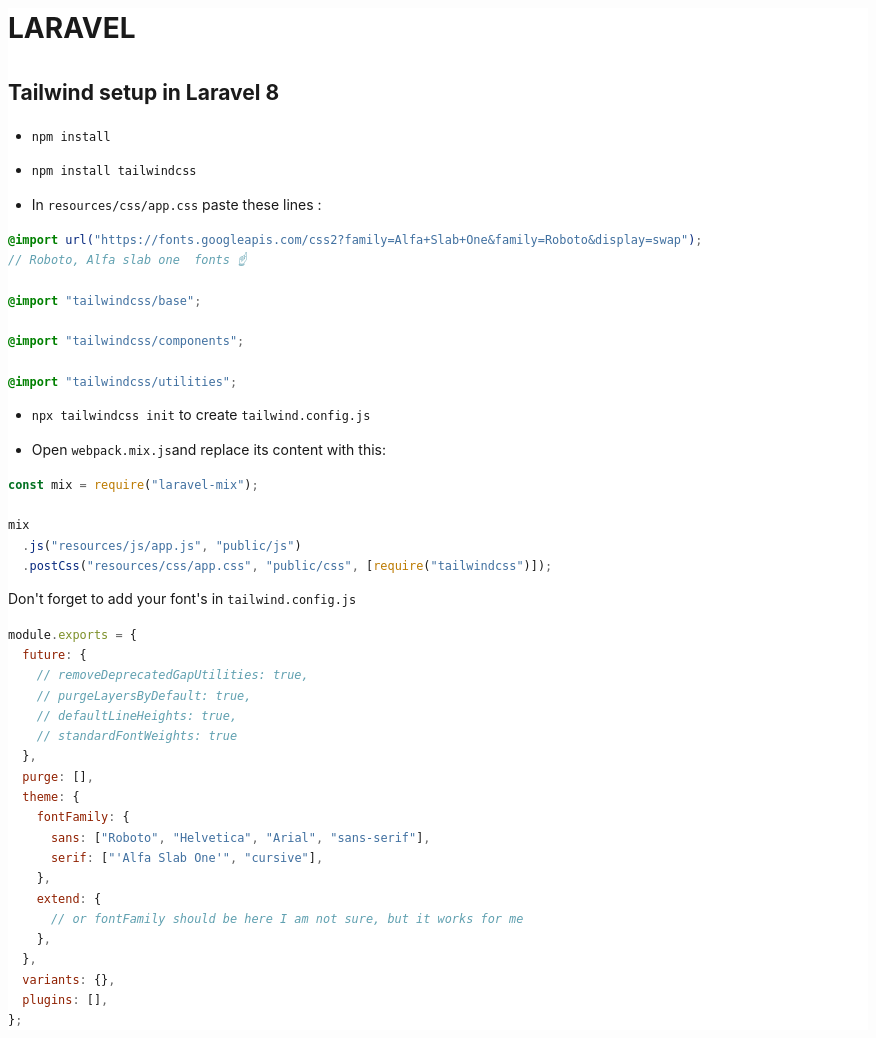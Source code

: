 # LARAVEL

## Tailwind setup in Laravel 8

- `npm install`

- `npm install tailwindcss`

- In `resources/css/app.css` paste these lines :

```scss
@import url("https://fonts.googleapis.com/css2?family=Alfa+Slab+One&family=Roboto&display=swap");
// Roboto, Alfa slab one  fonts ☝

@import "tailwindcss/base";

@import "tailwindcss/components";

@import "tailwindcss/utilities";
```

- `npx tailwindcss init` to create `tailwind.config.js`

- Open `webpack.mix.js`and replace its content with this:

```js
const mix = require("laravel-mix");

mix
  .js("resources/js/app.js", "public/js")
  .postCss("resources/css/app.css", "public/css", [require("tailwindcss")]);
```

Don't forget to add your font's in `tailwind.config.js`

```js
module.exports = {
  future: {
    // removeDeprecatedGapUtilities: true,
    // purgeLayersByDefault: true,
    // defaultLineHeights: true,
    // standardFontWeights: true
  },
  purge: [],
  theme: {
    fontFamily: {
      sans: ["Roboto", "Helvetica", "Arial", "sans-serif"],
      serif: ["'Alfa Slab One'", "cursive"],
    },
    extend: {
      // or fontFamily should be here I am not sure, but it works for me
    },
  },
  variants: {},
  plugins: [],
};
```
